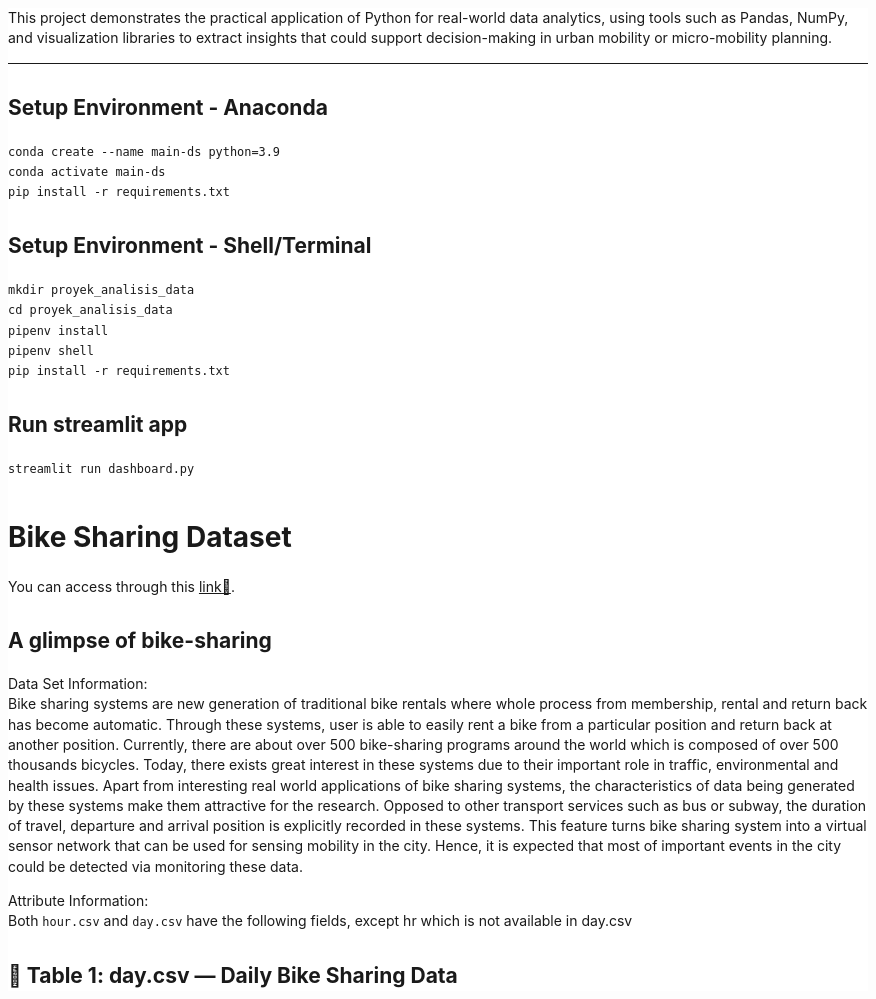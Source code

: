 This project demonstrates the practical application of Python for real-world data analytics, using tools such as Pandas, NumPy, and visualization libraries to extract insights that could support decision-making in urban mobility or micro-mobility planning.

---
## Setup Environment - Anaconda
```
conda create --name main-ds python=3.9
conda activate main-ds
pip install -r requirements.txt
```
## Setup Environment - Shell/Terminal
```
mkdir proyek_analisis_data
cd proyek_analisis_data
pipenv install
pipenv shell
pip install -r requirements.txt
```
## Run streamlit app
```
streamlit run dashboard.py
```
# Bike Sharing Dataset
You can access through this [link🔗](https://www.kaggle.com/datasets/lakshmi25npathi/bike-sharing-dataset/data).
## A glimpse of bike-sharing
Data Set Information:  
Bike sharing systems are new generation of traditional bike rentals where whole process from membership, rental and return back has become automatic. Through these systems, user is able to easily rent a bike from a particular position and return back at another position. Currently, there are about over 500 bike-sharing programs around the world which is composed of over 500 thousands bicycles. Today, there exists great interest in these systems due to their important role in traffic, environmental and health issues.
Apart from interesting real world applications of bike sharing systems, the characteristics of data being generated by these systems make them attractive for the research. Opposed to other transport services such as bus or subway, the duration of travel, departure and arrival position is explicitly recorded in these systems. This feature turns bike sharing system into a virtual sensor network that can be used for sensing mobility in the city. Hence, it is expected that most of important events in the city could be detected via monitoring these data.

Attribute Information:  
Both `hour.csv` and `day.csv` have the following fields, except hr which is not available in day.csv
## 📅 Table 1: day.csv — Daily Bike Sharing Data
<div align="center">

